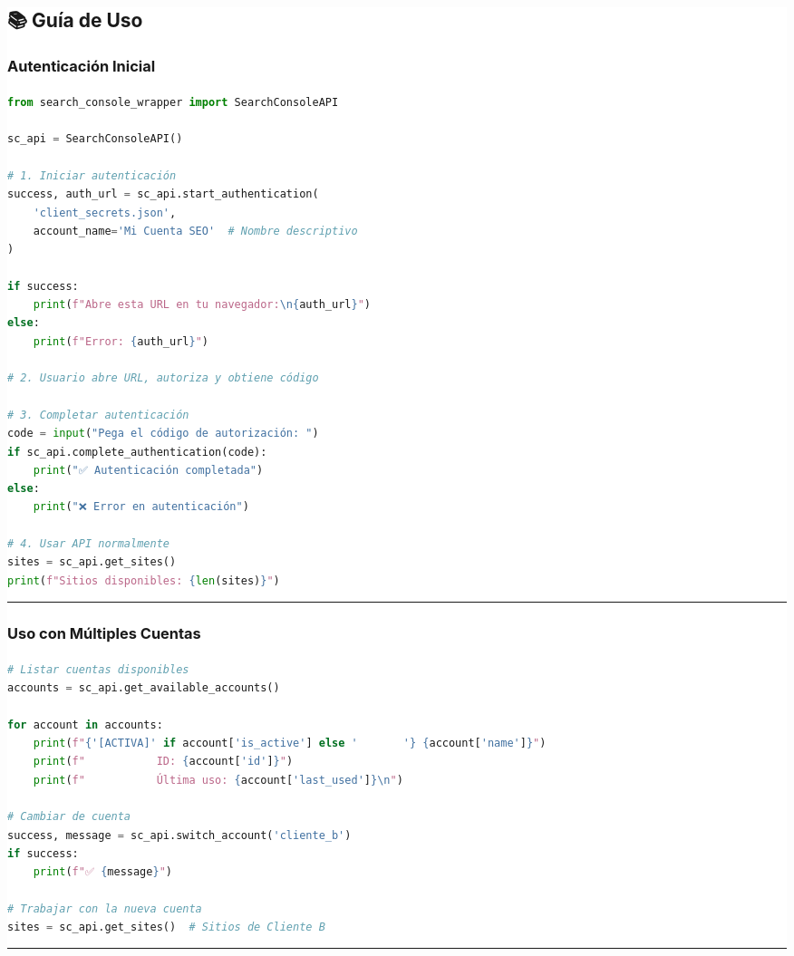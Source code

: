 
## 📚 Guía de Uso

### Autenticación Inicial

```python
from search_console_wrapper import SearchConsoleAPI

sc_api = SearchConsoleAPI()

# 1. Iniciar autenticación
success, auth_url = sc_api.start_authentication(
    'client_secrets.json',
    account_name='Mi Cuenta SEO'  # Nombre descriptivo
)

if success:
    print(f"Abre esta URL en tu navegador:\n{auth_url}")
else:
    print(f"Error: {auth_url}")

# 2. Usuario abre URL, autoriza y obtiene código

# 3. Completar autenticación
code = input("Pega el código de autorización: ")
if sc_api.complete_authentication(code):
    print("✅ Autenticación completada")
else:
    print("❌ Error en autenticación")

# 4. Usar API normalmente
sites = sc_api.get_sites()
print(f"Sitios disponibles: {len(sites)}")
```

---

### Uso con Múltiples Cuentas

```python
# Listar cuentas disponibles
accounts = sc_api.get_available_accounts()

for account in accounts:
    print(f"{'[ACTIVA]' if account['is_active'] else '       '} {account['name']}")
    print(f"           ID: {account['id']}")
    print(f"           Última uso: {account['last_used']}\n")

# Cambiar de cuenta
success, message = sc_api.switch_account('cliente_b')
if success:
    print(f"✅ {message}")

# Trabajar con la nueva cuenta
sites = sc_api.get_sites()  # Sitios de Cliente B
```

---